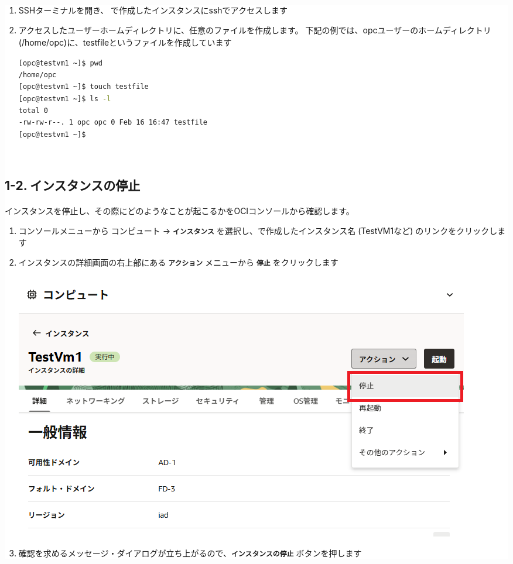 1. SSHターミナルを開き、 で作成したインスタンスにsshでアクセスします

2. アクセスしたユーザーホームディレクトリに、任意のファイルを作成します。
   下記の例では、opcユーザーのホームディレクトリ(/home/opc)に、testfileというファイルを作成しています

    ```sh
    [opc@testvm1 ~]$ pwd
    /home/opc
    [opc@testvm1 ~]$ touch testfile
    [opc@testvm1 ~]$ ls -l
    total 0
    -rw-rw-r--. 1 opc opc 0 Feb 16 16:47 testfile
    [opc@testvm1 ~]$
    ```

<br>

## 1-2. インスタンスの停止

インスタンスを停止し、その際にどのようなことが起こるかをOCIコンソールから確認します。

1. コンソールメニューから コンピュート → **`インスタンス`** を選択し、で作成したインスタンス名 (TestVM1など) のリンクをクリックします

2. インスタンスの詳細画面の右上部にある **`アクション`** メニューから **`停止`** をクリックします

    ![img1-2-2.png](img1-2-2.png)

3. 確認を求めるメッセージ・ダイアログが立ち上がるので、**`インスタンスの停止`** ボタンを押します
